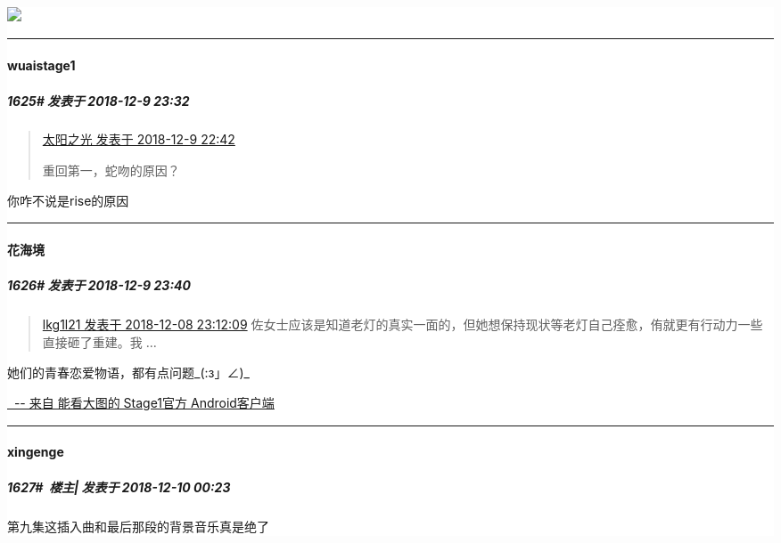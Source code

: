 




<img src="https://img.saraba1st.com/forum/201812/09/224123mw8st2t8w88n8zbm.jpg" referrerpolicy="no-referrer">












*****

####  wuaistage1  
##### 1625#       发表于 2018-12-9 23:32



<blockquote><a href="httphttps://bbs.saraba1st.com/2b/forum.php?mod=redirect&amp;goto=findpost&amp;pid=41888610&amp;ptid=1637573" target="_blank">太阳之光 发表于 2018-12-9 22:42</a>

重回第一，蛇吻的原因？</blockquote>
你咋不说是rise的原因







*****

####  花海境  
##### 1626#       发表于 2018-12-9 23:40



<blockquote><a href="httphttps://bbs.saraba1st.com/2b/forum.php?mod=redirect&amp;goto=findpost&amp;pid=41878819&amp;ptid=1637573" target="_blank">lkg1l21 发表于 2018-12-08 23:12:09</a>
佐女士应该是知道老灯的真实一面的，但她想保持现状等老灯自己痊愈，侑就更有行动力一些直接砸了重建。我 ...</blockquote>她们的青春恋爱物语，都有点问题_(:з」∠)_

[  -- 来自 能看大图的 Stage1官方 Android客户端](https://www.coolapk.com/apk/140634)







*****

####  xingenge  
##### 1627#         楼主| 发表于 2018-12-10 00:23




第九集这插入曲和最后那段的背景音乐真是绝了





